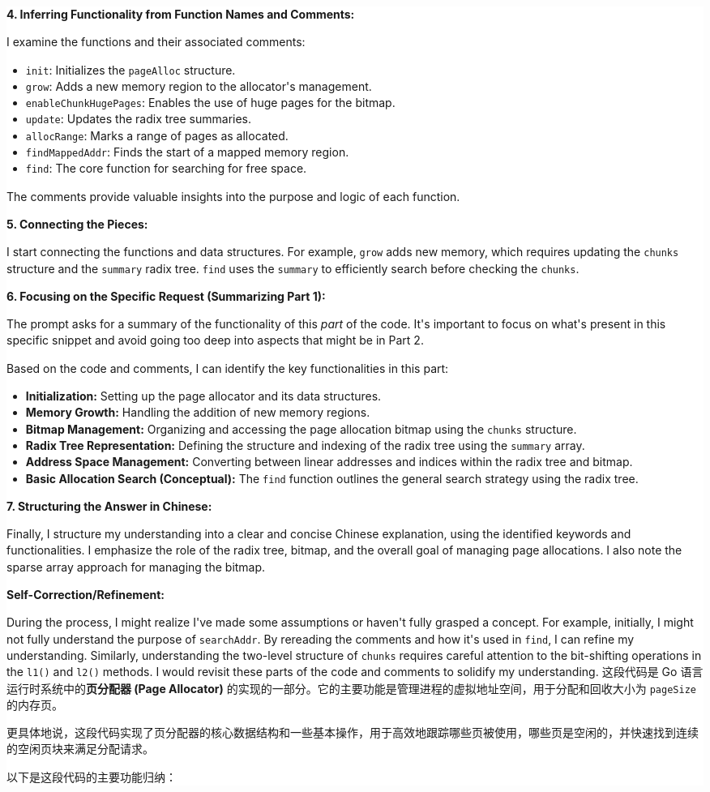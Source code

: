 **4. Inferring Functionality from Function Names and Comments:**

I examine the functions and their associated comments:

* `init`: Initializes the `pageAlloc` structure.
* `grow`: Adds a new memory region to the allocator's management.
* `enableChunkHugePages`: Enables the use of huge pages for the bitmap.
* `update`:  Updates the radix tree summaries.
* `allocRange`: Marks a range of pages as allocated.
* `findMappedAddr`: Finds the start of a mapped memory region.
* `find`:  The core function for searching for free space.

The comments provide valuable insights into the purpose and logic of each function.

**5. Connecting the Pieces:**

I start connecting the functions and data structures. For example, `grow` adds new memory, which requires updating the `chunks` structure and the `summary` radix tree. `find` uses the `summary` to efficiently search before checking the `chunks`.

**6. Focusing on the Specific Request (Summarizing Part 1):**

The prompt asks for a summary of the functionality of this *part* of the code. It's important to focus on what's present in this specific snippet and avoid going too deep into aspects that might be in Part 2.

Based on the code and comments, I can identify the key functionalities in this part:

* **Initialization:** Setting up the page allocator and its data structures.
* **Memory Growth:** Handling the addition of new memory regions.
* **Bitmap Management:**  Organizing and accessing the page allocation bitmap using the `chunks` structure.
* **Radix Tree Representation:** Defining the structure and indexing of the radix tree using the `summary` array.
* **Address Space Management:**  Converting between linear addresses and indices within the radix tree and bitmap.
* **Basic Allocation Search (Conceptual):** The `find` function outlines the general search strategy using the radix tree.

**7. Structuring the Answer in Chinese:**

Finally, I structure my understanding into a clear and concise Chinese explanation, using the identified keywords and functionalities. I emphasize the role of the radix tree, bitmap, and the overall goal of managing page allocations. I also note the sparse array approach for managing the bitmap.

**Self-Correction/Refinement:**

During the process, I might realize I've made some assumptions or haven't fully grasped a concept. For example, initially, I might not fully understand the purpose of `searchAddr`. By rereading the comments and how it's used in `find`, I can refine my understanding. Similarly, understanding the two-level structure of `chunks` requires careful attention to the bit-shifting operations in the `l1()` and `l2()` methods. I would revisit these parts of the code and comments to solidify my understanding.
这段代码是 Go 语言运行时系统中的**页分配器 (Page Allocator)** 的实现的一部分。它的主要功能是管理进程的虚拟地址空间，用于分配和回收大小为 `pageSize` 的内存页。

更具体地说，这段代码实现了页分配器的核心数据结构和一些基本操作，用于高效地跟踪哪些页被使用，哪些页是空闲的，并快速找到连续的空闲页块来满足分配请求。

以下是这段代码的主要功能归纳：
